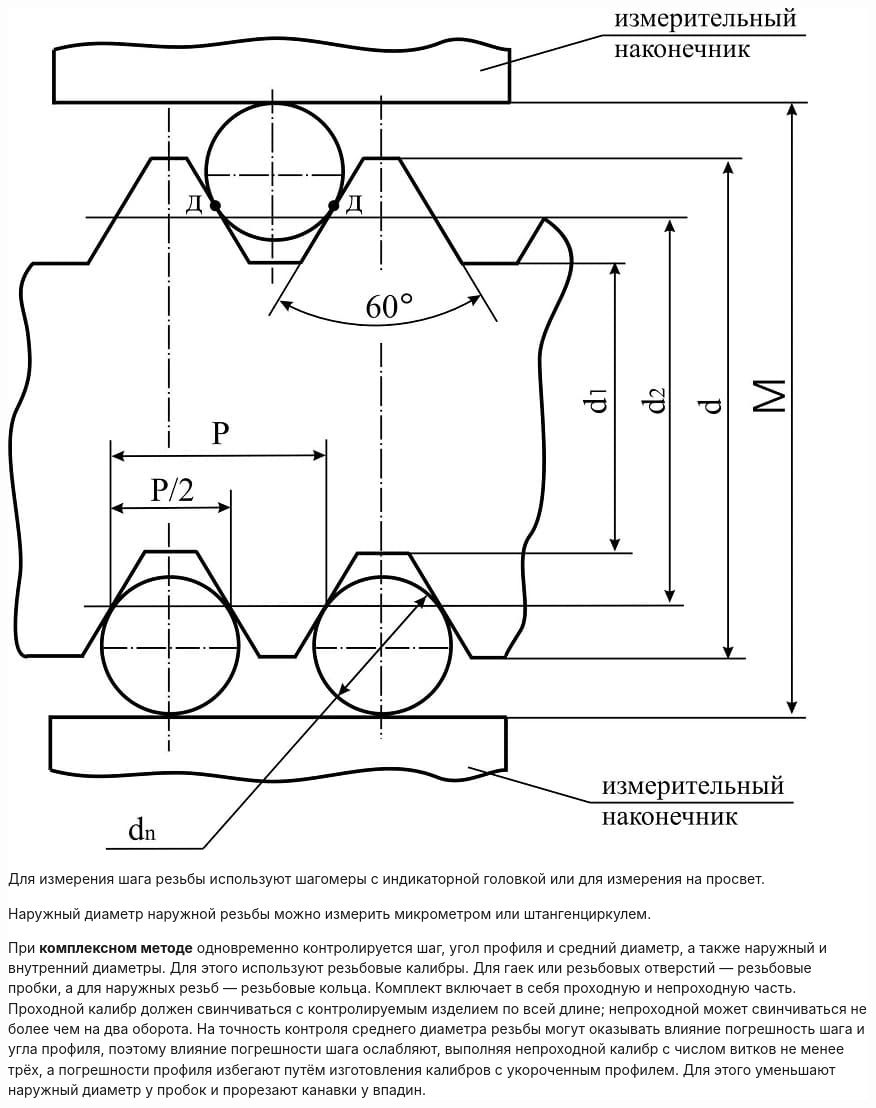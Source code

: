 ![-c400](media/15547195811017.jpg)

Для измерения шага резьбы используют шагомеры с индикаторной головкой или для измерения на просвет. 

Наружный диаметр наружной резьбы можно измерить микрометром или штангенциркулем.

При **комплексном методе** одновременно контролируется шаг, угол профиля и средний диаметр, а также наружный и внутренний диаметры. Для этого используют резьбовые калибры. Для гаек или резьбовых отверстий — резьбовые пробки, а для наружных резьб — резьбовые кольца. Комплект включает в себя проходную и непроходную часть. Проходной калибр должен свинчиваться с контролируемым изделием по всей длине; непроходной может свинчиваться не более чем на два оборота. На точность контроля среднего диаметра резьбы могут оказывать влияние погрешность шага и угла профиля, поэтому влияние погрешности шага ослабляют, выполняя непроходной калибр с числом витков не менее трёх, а погрешности профиля избегают путём изготовления калибров с укороченным профилем. Для этого уменьшают наружный диаметр у пробок и прорезают канавки у впадин. 
